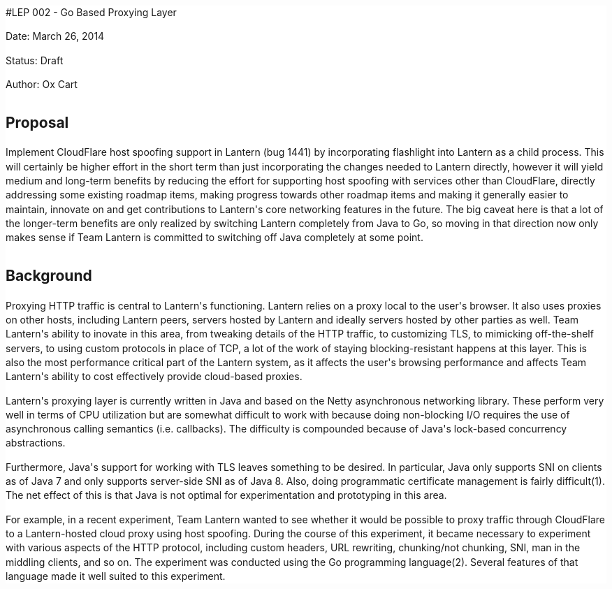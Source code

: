 #LEP 002 - Go Based Proxying Layer

Date:   March 26, 2014

Status: Draft

Author: Ox Cart

## Proposal

Implement CloudFlare host spoofing support in Lantern (bug 1441) by 
incorporating flashlight into Lantern as a child process.  This will certainly
be higher effort in the short term than just incorporating the changes needed
to Lantern directly, however it will yield medium and long-term benefits by
reducing the effort for supporting host spoofing with services other than
CloudFlare, directly addressing some existing roadmap items, making progress
towards other roadmap items and making it generally easier to maintain, innovate
on and get contributions to Lantern's core networking features in the future.
The big caveat here is that a lot of the longer-term benefits are only realized
by switching Lantern completely from Java to Go, so moving in that direction now
only makes sense if Team Lantern is committed to switching off Java completely
at some point.

## Background

Proxying HTTP traffic is central to Lantern's functioning.  Lantern relies on
a proxy local to the user's browser.  It also uses proxies on other hosts,
including Lantern peers, servers hosted by Lantern and ideally servers hosted by
other parties as well.  Team Lantern's ability to inovate in this area, from
tweaking details of the HTTP traffic, to customizing TLS, to mimicking
off-the-shelf servers, to using custom protocols in place of TCP, a lot of the
work of staying blocking-resistant happens at this layer.  This is also the most
performance critical part of the Lantern system, as it affects the user's
browsing performance and affects Team Lantern's ability to cost effectively
provide cloud-based proxies.

Lantern's proxying layer is currently written in Java and based on the Netty
asynchronous networking library.  These perform very well in terms of CPU
utilization but are somewhat difficult to work with because doing non-blocking
I/O requires the use of asynchronous calling semantics (i.e. callbacks).  The
difficulty is compounded because of Java's lock-based concurrency abstractions.

Furthermore, Java's support for working with TLS leaves something to be desired.
In particular, Java only supports SNI on clients as of Java 7 and only supports
server-side SNI as of Java 8.  Also, doing programmatic certificate management
is fairly difficult(1).  The net effect of this is that Java is not optimal for
experimentation and prototyping in this area.

For example, in a recent experiment, Team Lantern wanted to see whether it would
be possible to proxy traffic through CloudFlare to a Lantern-hosted cloud proxy
using host spoofing.  During the course of this experiment, it became necessary
to experiment with various aspects of the HTTP protocol, including custom
headers, URL rewriting, chunking/not chunking, SNI, man in the middling clients,
and so on.  The experiment was conducted using the Go programming language(2).
Several features of that language made it well suited to this experiment.
